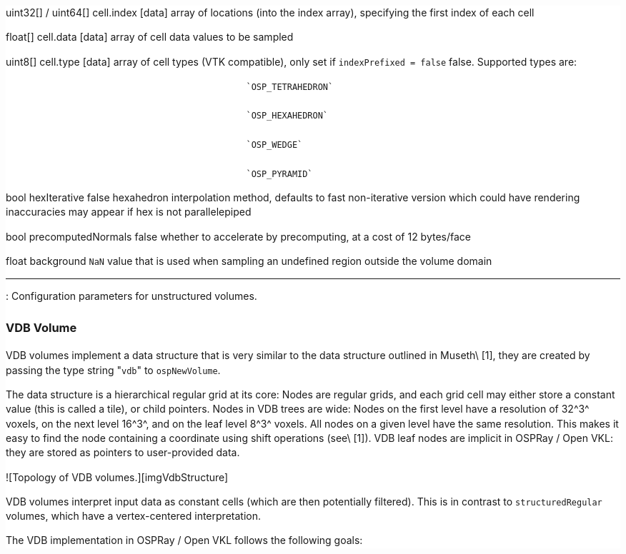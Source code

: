   uint32[] / uint64[] cell.index                   [data] array of locations (into the
                                                   index array), specifying the first index
                                                   of each cell

  float[]             cell.data                    [data] array of cell data values to be
                                                   sampled

  uint8[]             cell.type                    [data] array of cell types (VTK
                                                   compatible), only set if `indexPrefixed
                                                   = false` false. Supported types are:

                                                   `OSP_TETRAHEDRON`

                                                   `OSP_HEXAHEDRON`

                                                   `OSP_WEDGE`

                                                   `OSP_PYRAMID`

  bool                hexIterative          false  hexahedron interpolation method,
                                                   defaults to fast non-iterative version
                                                   which could have rendering
                                                   inaccuracies may appear if hex is not
                                                   parallelepiped

  bool                precomputedNormals    false  whether to accelerate by precomputing,
                                                   at a cost of 12 bytes/face

  float               background            `NaN`  value that is used when sampling an
                                                   undefined region outside the volume
                                                   domain
  ------------------- ------------------ --------  ---------------------------------------
  : Configuration parameters for unstructured volumes.

### VDB Volume

VDB volumes implement a data structure that is very similar to the data
structure outlined in Museth\ [1], they are created by passing the type
string "`vdb`" to `ospNewVolume`.

The data structure is a hierarchical regular grid at its core: Nodes are
regular grids, and each grid cell may either store a constant value
(this is called a tile), or child pointers. Nodes in VDB trees are wide:
Nodes on the first level have a resolution of 32^3^ voxels, on the next
level 16^3^, and on the leaf level 8^3^ voxels. All nodes on a given
level have the same resolution. This makes it easy to find the node
containing a coordinate using shift operations (see\ [1]). VDB leaf
nodes are implicit in OSPRay / Open VKL: they are stored as pointers to
user-provided data.

![Topology of VDB volumes.][imgVdbStructure]

VDB volumes interpret input data as constant cells (which are then
potentially filtered). This is in contrast to `structuredRegular`
volumes, which have a vertex-centered interpretation.

The VDB implementation in OSPRay / Open VKL follows the following goals:
